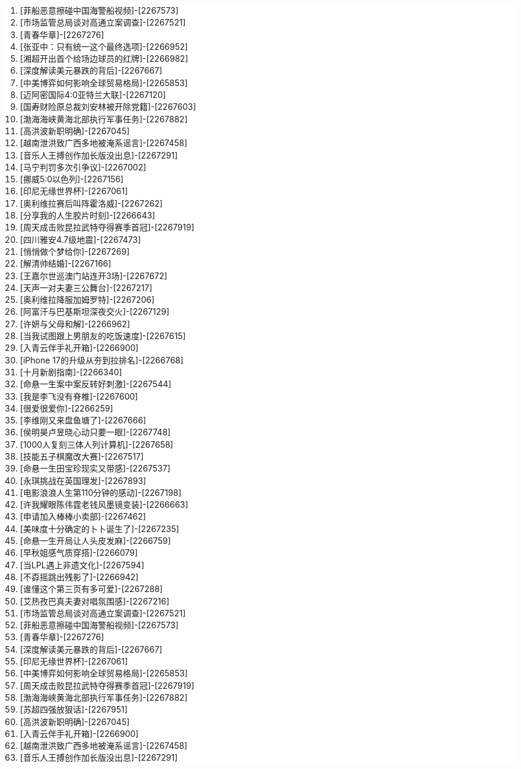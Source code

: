 
1. [菲船恶意擦碰中国海警船视频]-[2267573]
1. [市场监管总局谈对高通立案调查]-[2267521]
1. [青春华章]-[2267276]
1. [张亚中：只有统一这个最终选项]-[2266952]
1. [湘超开出首个给场边球员的红牌]-[2266982]
1. [深度解读美元暴跌的背后]-[2267667]
1. [中美博弈如何影响全球贸易格局]-[2265853]
1. [迈阿密国际4:0亚特兰大联]-[2267120]
1. [国寿财险原总裁刘安林被开除党籍]-[2267603]
1. [渤海海峡黄海北部执行军事任务]-[2267882]
1. [高洪波新职明确]-[2267045]
1. [越南泄洪致广西多地被淹系谣言]-[2267458]
1. [音乐人王搏创作加长版没出息]-[2267291]
1. [马宁判罚多次引争议]-[2267002]
1. [挪威5:0以色列]-[2267156]
1. [印尼无缘世界杯]-[2267061]
1. [奥利维拉赛后叫阵霍洛威]-[2267262]
1. [分享我的人生胶片时刻]-[2266643]
1. [周天成击败昆拉武特夺得赛季首冠]-[2267919]
1. [四川雅安4.7级地震]-[2267473]
1. [悄悄做个梦给你]-[2267269]
1. [解清帅结婚]-[2267166]
1. [王嘉尔世巡澳门站连开3场]-[2267672]
1. [天声一对夫妻三公舞台]-[2267217]
1. [奥利维拉降服加姆罗特]-[2267206]
1. [阿富汗与巴基斯坦深夜交火]-[2267129]
1. [许妍与父母和解]-[2266962]
1. [当我试图跟上男朋友的吃饭速度]-[2267615]
1. [入青云伴手礼开箱]-[2266900]
1. [iPhone 17的升级从夯到拉排名]-[2266768]
1. [十月新剧指南]-[2266340]
1. [命悬一生案中案反转好刺激]-[2267544]
1. [我是李飞没有脊椎]-[2267600]
1. [很爱很爱你]-[2266259]
1. [李维刚又来盘鱼塘了]-[2267666]
1. [侯明昊卢昱晓心动只要一眼]-[2267748]
1. [1000人复刻三体人列计算机]-[2267658]
1. [技能五子棋魔改大赛]-[2267517]
1. [命悬一生田宝珍现实又带感]-[2267537]
1. [永琪挑战在英国理发]-[2267893]
1. [电影浪浪人生第110分钟的感动]-[2267198]
1. [许我耀眼陈伟霆老钱风墨镜变装]-[2266663]
1. [申请加入棒棒小卖部]-[2267462]
1. [美味度十分确定的卜卜诞生了]-[2267235]
1. [命悬一生开局让人头皮发麻]-[2266759]
1. [早秋姐感气质穿搭]-[2266079]
1. [当LPL遇上非遗文化]-[2267594]
1. [不孬摇跳出残影了]-[2266942]
1. [谁懂这个第三页有多可爱]-[2267288]
1. [艾热孜巴真夫妻对唱氛围感]-[2267216]
1. [市场监管总局谈对高通立案调查]-[2267521]
1. [菲船恶意擦碰中国海警船视频]-[2267573]
1. [青春华章]-[2267276]
1. [深度解读美元暴跌的背后]-[2267667]
1. [印尼无缘世界杯]-[2267061]
1. [中美博弈如何影响全球贸易格局]-[2265853]
1. [周天成击败昆拉武特夺得赛季首冠]-[2267919]
1. [渤海海峡黄海北部执行军事任务]-[2267882]
1. [苏超四强放狠话]-[2267951]
1. [高洪波新职明确]-[2267045]
1. [入青云伴手礼开箱]-[2266900]
1. [越南泄洪致广西多地被淹系谣言]-[2267458]
1. [音乐人王搏创作加长版没出息]-[2267291]